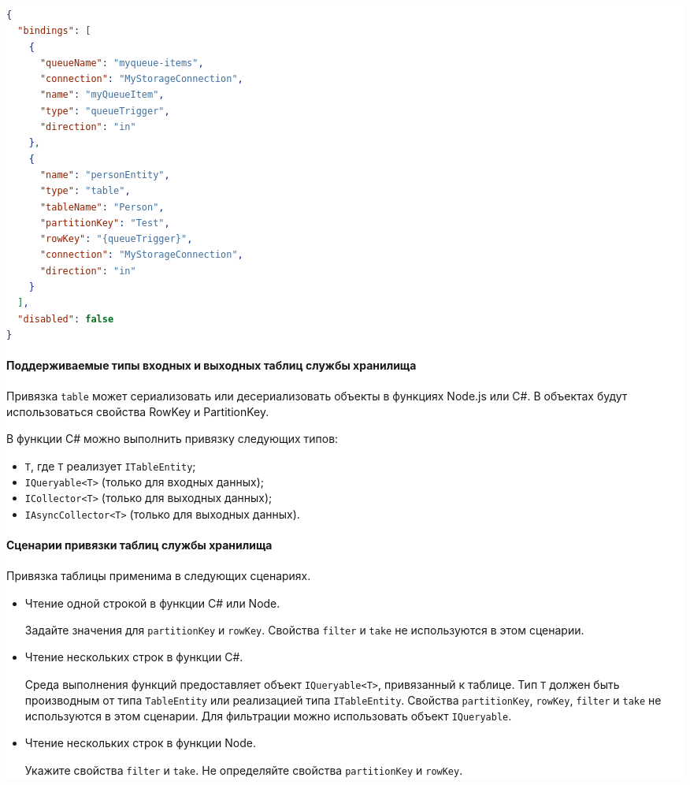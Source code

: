 ```json
{
  "bindings": [
    {
      "queueName": "myqueue-items",
      "connection": "MyStorageConnection",
      "name": "myQueueItem",
      "type": "queueTrigger",
      "direction": "in"
    },
    {
      "name": "personEntity",
      "type": "table",
      "tableName": "Person",
      "partitionKey": "Test",
      "rowKey": "{queueTrigger}",
      "connection": "MyStorageConnection",
      "direction": "in"
    }
  ],
  "disabled": false
}
```

#### Поддерживаемые типы входных и выходных таблиц службы хранилища

Привязка `table` может сериализовать или десериализовать объекты в функциях Node.js или C#. В объектах будут использоваться свойства RowKey и PartitionKey.

В функции C# можно выполнить привязку следующих типов:

* `T`, где `T` реализует `ITableEntity`;
* `IQueryable<T>` (только для входных данных);
* `ICollector<T>` (только для выходных данных);
* `IAsyncCollector<T>` (только для выходных данных).

#### Сценарии привязки таблиц службы хранилища

Привязка таблицы применима в следующих сценариях.

* Чтение одной строкой в функции C# или Node.

	Задайте значения для `partitionKey` и `rowKey`. Свойства `filter` и `take` не используются в этом сценарии.

* Чтение нескольких строк в функции C#.

	Среда выполнения функций предоставляет объект `IQueryable<T>`, привязанный к таблице. Тип `T` должен быть производным от типа `TableEntity` или реализацией типа `ITableEntity`. Свойства `partitionKey`, `rowKey`, `filter` и `take` не используются в этом сценарии. Для фильтрации можно использовать объект `IQueryable`.

* Чтение нескольких строк в функции Node.

	Укажите свойства `filter` и `take`. Не определяйте свойства `partitionKey` и `rowKey`.
